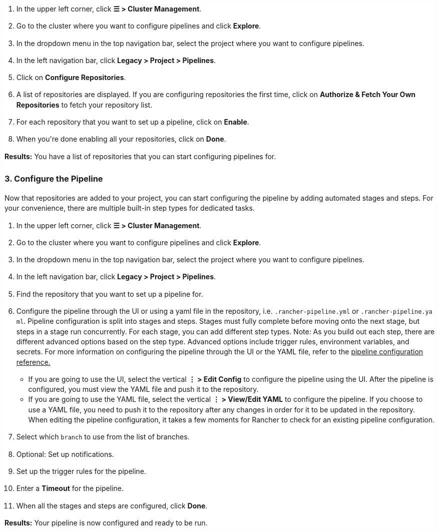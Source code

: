 1. In the upper left corner, click **☰ > Cluster Management**.
1. Go to the cluster where you want to configure pipelines and click **Explore**.
1. In the dropdown menu in the top navigation bar, select the project where you want to configure pipelines.
1. In the left navigation bar, click **Legacy > Project > Pipelines**.
1. Click on **Configure Repositories**.

1. A list of repositories are displayed. If you are configuring repositories the first time, click on **Authorize & Fetch Your Own Repositories** to fetch your repository list.

1. For each repository that you want to set up a pipeline, click on **Enable**.

1. When you're done enabling all your repositories, click on **Done**.

**Results:** You have a list of repositories that you can start configuring pipelines for.

### 3. Configure the Pipeline

Now that repositories are added to your project, you can start configuring the pipeline by adding automated stages and steps. For your convenience, there are multiple built-in step types for dedicated tasks.

1. In the upper left corner, click **☰ > Cluster Management**.
1. Go to the cluster where you want to configure pipelines and click **Explore**.
1. In the dropdown menu in the top navigation bar, select the project where you want to configure pipelines.
1. In the left navigation bar, click **Legacy > Project > Pipelines**.
1. Find the repository that you want to set up a pipeline for.
1. Configure the pipeline through the UI or using a yaml file in the repository, i.e. `.rancher-pipeline.yml` or `.rancher-pipeline.yaml`. Pipeline configuration is split into stages and steps. Stages must fully complete before moving onto the next stage, but steps in a stage run concurrently. For each stage, you can add different step types. Note: As you build out each step, there are different advanced options based on the step type. Advanced options include trigger rules, environment variables, and secrets. For more information on configuring the pipeline through the UI or the YAML file, refer to the [pipeline configuration reference.]({{<baseurl>}}/rancher/v2.6/en/k8s-in-rancher/pipelines/config)

   * If you are going to use the UI, select the vertical **⋮ > Edit Config** to configure the pipeline using the UI. After the pipeline is configured, you must view the YAML file and push it to the repository.
   * If you are going to use the YAML file, select the vertical **⋮ > View/Edit YAML** to configure the pipeline. If you choose to use a YAML file, you need to push it to the repository after any changes in order for it to be updated in the repository. When editing the pipeline configuration, it takes a few moments for Rancher to check for an existing pipeline configuration.

1. Select which `branch` to use from the list of branches.

1. Optional: Set up notifications.

1. Set up the trigger rules for the pipeline.

1. Enter a **Timeout** for the pipeline. 

1. When all the stages and steps are configured, click **Done**.

**Results:** Your pipeline is now configured and ready to be run.
